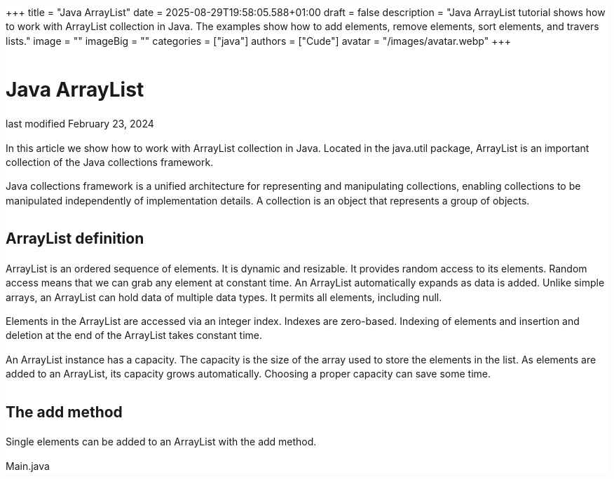+++
title = "Java ArrayList"
date = 2025-08-29T19:58:05.588+01:00
draft = false
description = "Java ArrayList tutorial shows how to work with ArrayList collection in Java. The examples show how to add elements, remove elements, sort elements, and travers lists."
image = ""
imageBig = ""
categories = ["java"]
authors = ["Cude"]
avatar = "/images/avatar.webp"
+++

# Java ArrayList

last modified February 23, 2024

 

In this article we show how to work with ArrayList collection in
Java. Located in the java.util package, ArrayList
is an important collection of the Java collections framework.

Java collections framework is a unified architecture for representing
and manipulating collections, enabling collections to be manipulated
independently of implementation details. A collection is an object
that represents a group of objects.

## ArrayList definition

ArrayList is an ordered sequence of elements. It is dynamic and
resizable. It provides random access to its elements. Random access means that
we can grab any element at constant time. An ArrayList
automatically expands as data is added. Unlike simple arrays, an
ArrayList can hold data of multiple data types. It permits all
elements, including null.

Elements in the ArrayList are accessed via an integer index.
Indexes are zero-based. Indexing of elements and insertion and deletion at the
end of the ArrayList takes constant time.

An ArrayList instance has a capacity. The capacity is the size of
the array used to store the elements in the list. As elements are added to an
ArrayList, its capacity grows automatically. Choosing a proper
capacity can save some time.

## The add method

Single elements can be added to an ArrayList with the
add method.

Main.java
  
